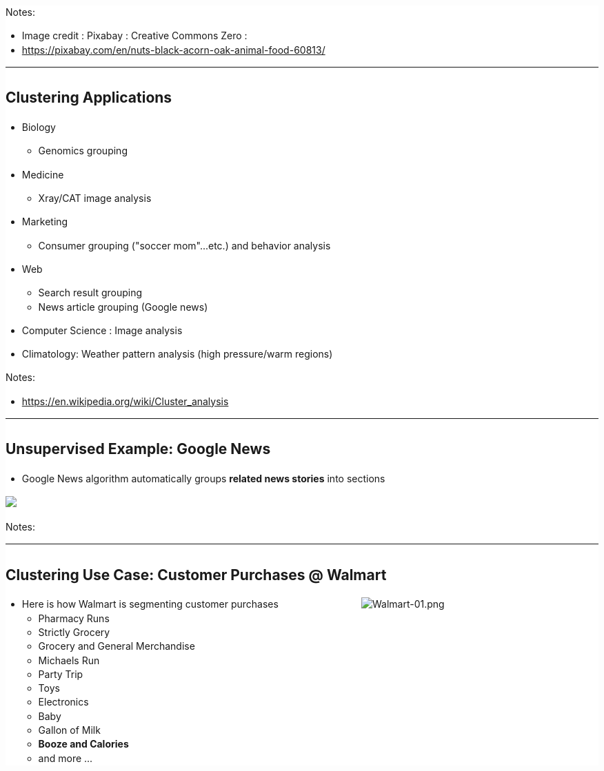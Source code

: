 
Notes:

* Image credit : Pixabay : Creative Commons Zero :
* https://pixabay.com/en/nuts-black-acorn-oak-animal-food-60813/





---

## Clustering Applications


 * Biology

     - Genomics grouping

 * Medicine

     - Xray/CAT image analysis

 * Marketing

     - Consumer grouping ("soccer mom"...etc.) and behavior analysis

 * Web

     - Search result grouping
     - News article grouping (Google news)

 * Computer Science : Image analysis

 * Climatology: Weather pattern analysis (high pressure/warm regions)

Notes:

* https://en.wikipedia.org/wiki/Cluster_analysis

---

## Unsupervised Example: Google News


 * Google News algorithm automatically groups **related news stories**  into sections

<img src="../../assets/images/machine-learning/3rd-party/Google-News-1.png" style="max-width:89%;">



Notes:


---

## Clustering Use Case: Customer Purchases @ Walmart

<img src="../../assets/images/deep-learning/3rd-party/Walmart-01.png" alt="Walmart-01.png" style="width:40%;float:right;"/>

 * Here is how Walmart is segmenting customer purchases
     * Pharmacy Runs
     * Strictly Grocery
     * Grocery and General Merchandise
     * Michaels Run
     * Party Trip
     * Toys
     * Electronics
     * Baby
     * Gallon of Milk
     * **Booze and Calories**
     * and more ...
